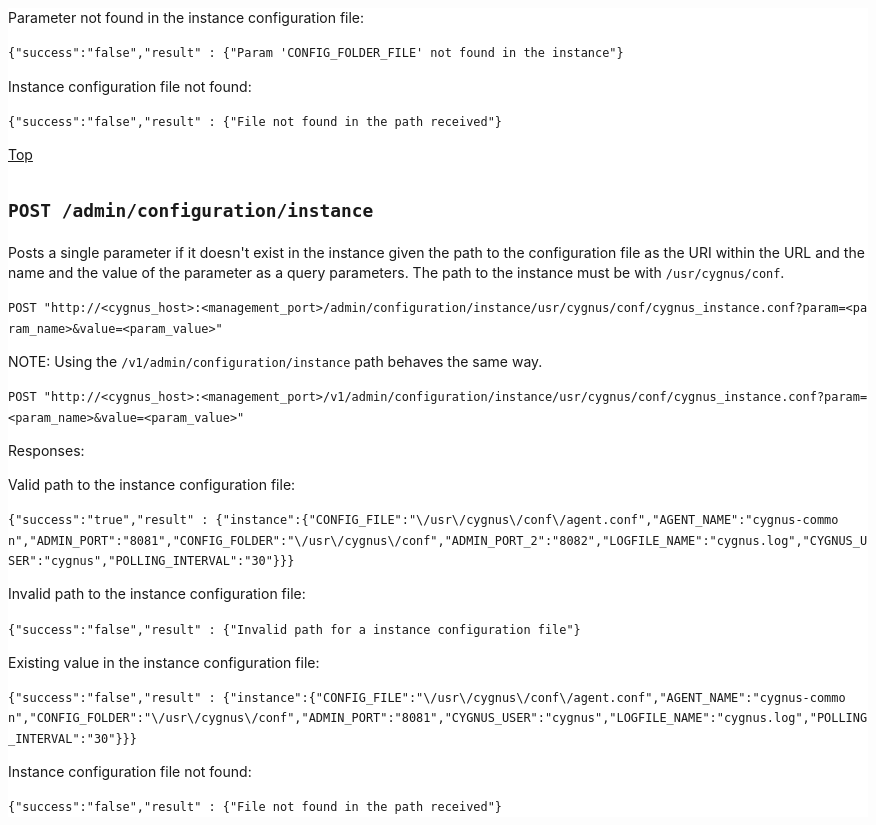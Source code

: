 Parameter not found in the instance configuration file:

```
{"success":"false","result" : {"Param 'CONFIG_FOLDER_FILE' not found in the instance"}
```

Instance configuration file not found:

```
{"success":"false","result" : {"File not found in the path received"}
```

[Top](#top)

## <a name="section9"></a>`POST /admin/configuration/instance`

Posts a single parameter if it doesn't exist in the instance given the path to the configuration file as the URI within the URL and the name and the value of the parameter as a query parameters. The path to the instance must be with `/usr/cygnus/conf`.

```
POST "http://<cygnus_host>:<management_port>/admin/configuration/instance/usr/cygnus/conf/cygnus_instance.conf?param=<param_name>&value=<param_value>"
```

NOTE: Using the `/v1/admin/configuration/instance` path behaves the same way.

```
POST "http://<cygnus_host>:<management_port>/v1/admin/configuration/instance/usr/cygnus/conf/cygnus_instance.conf?param=<param_name>&value=<param_value>"
```

Responses:

Valid path to the instance configuration file:

```
{"success":"true","result" : {"instance":{"CONFIG_FILE":"\/usr\/cygnus\/conf\/agent.conf","AGENT_NAME":"cygnus-common","ADMIN_PORT":"8081","CONFIG_FOLDER":"\/usr\/cygnus\/conf","ADMIN_PORT_2":"8082","LOGFILE_NAME":"cygnus.log","CYGNUS_USER":"cygnus","POLLING_INTERVAL":"30"}}}
```

Invalid path to the instance configuration file:

```
{"success":"false","result" : {"Invalid path for a instance configuration file"}
```

Existing value in the instance configuration file:

```
{"success":"false","result" : {"instance":{"CONFIG_FILE":"\/usr\/cygnus\/conf\/agent.conf","AGENT_NAME":"cygnus-common","CONFIG_FOLDER":"\/usr\/cygnus\/conf","ADMIN_PORT":"8081","CYGNUS_USER":"cygnus","LOGFILE_NAME":"cygnus.log","POLLING_INTERVAL":"30"}}}
```

Instance configuration file not found:

```
{"success":"false","result" : {"File not found in the path received"}
```
